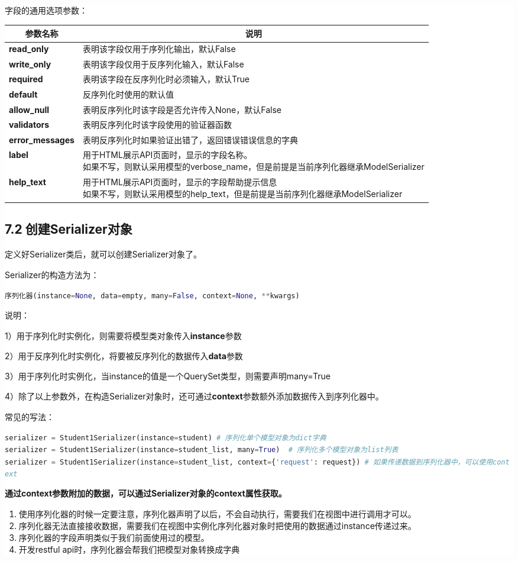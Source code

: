 字段的通用选项参数：

| 参数名称           | 说明                                                         |
| ------------------ | ------------------------------------------------------------ |
| **read_only**      | 表明该字段仅用于序列化输出，默认False                        |
| **write_only**     | 表明该字段仅用于反序列化输入，默认False                      |
| **required**       | 表明该字段在反序列化时必须输入，默认True                     |
| **default**        | 反序列化时使用的默认值                                       |
| **allow_null**     | 表明反序列化时该字段是否允许传入None，默认False              |
| **validators**     | 表明反序列化时该字段使用的验证器函数                         |
| **error_messages** | 表明反序列化时如果验证出错了，返回错误错误信息的字典         |
| **label**          | 用于HTML展示API页面时，显示的字段名称。<br>如果不写，则默认采用模型的verbose_name，但是前提是当前序列化器继承ModelSerializer |
| **help_text**      | 用于HTML展示API页面时，显示的字段帮助提示信息<br/>如果不写，则默认采用模型的help_text，但是前提是当前序列化器继承ModelSerializer |



## 7.2 创建Serializer对象

定义好Serializer类后，就可以创建Serializer对象了。

Serializer的构造方法为：

```python
序列化器(instance=None, data=empty, many=False, context=None, **kwargs)
```

说明：

1）用于序列化时实例化，则需要将模型类对象传入**instance**参数

2）用于反序列化时实例化，将要被反序列化的数据传入**data**参数

3）用于序列化时实例化，当instance的值是一个QuerySet类型，则需要声明many=True

4）除了以上参数外，在构造Serializer对象时，还可通过**context**参数额外添加数据传入到序列化器中。

常见的写法：

```python
serializer = Student1Serializer(instance=student) # 序列化单个模型对象为dict字典
serializer = Student1Serializer(instance=student_list, many=True)  # 序列化多个模型对象为list列表
serializer = Student1Serializer(instance=student_list, context={'request': request}) # 如果传递数据到序列化器中，可以使用context
```

**通过context参数附加的数据，可以通过Serializer对象的context属性获取。**

1. 使用序列化器的时候一定要注意，序列化器声明了以后，不会自动执行，需要我们在视图中进行调用才可以。
2. 序列化器无法直接接收数据，需要我们在视图中实例化序列化器对象时把使用的数据通过instance传递过来。
3. 序列化器的字段声明类似于我们前面使用过的模型。
4. 开发restful api时，序列化器会帮我们把模型对象转换成字典
